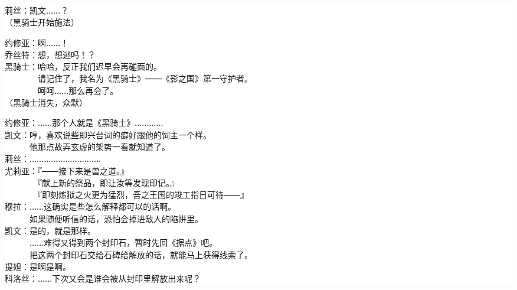 莉丝：凯文……？  
（黑骑士开始施法）

约修亚：啊……！  
乔丝特：想，想逃吗！？  
黑骑士：哈哈，反正我们迟早会再碰面的。  
　　　　请记住了，我名为《黑骑士》——《影之国》第一守护者。  
　　　　呵呵……那么再会了。  
（黑骑士消失，众默）

约修亚：……那个人就是《黑骑士》…………  
凯文：哼，喜欢说些即兴台词的癖好跟他的饲主一个样。  
　　　他那点故弄玄虚的架势一看就知道了。  
莉丝：…………………………  
尤莉亚：『——接下来是兽之道。』  
　　　　『献上新的祭品，即让汝等发现印记。』  
　　　　『即刻炼狱之火更为猛烈，吾之王国的竣工指日可待——』  
穆拉：……这确实是些怎么解释都可以的话啊。  
　　　如果随便听信的话，恐怕会掉进敌人的陷阱里。  
凯文：是的，就是那样。  
　　　……难得又得到两个封印石，暂时先回《据点》吧。  
　　　把这两个封印石交给石碑给解放的话，就能马上获得线索了。  
提妲：是啊是啊。  
科洛丝：……下次又会是谁会被从封印里解放出来呢？  
   
